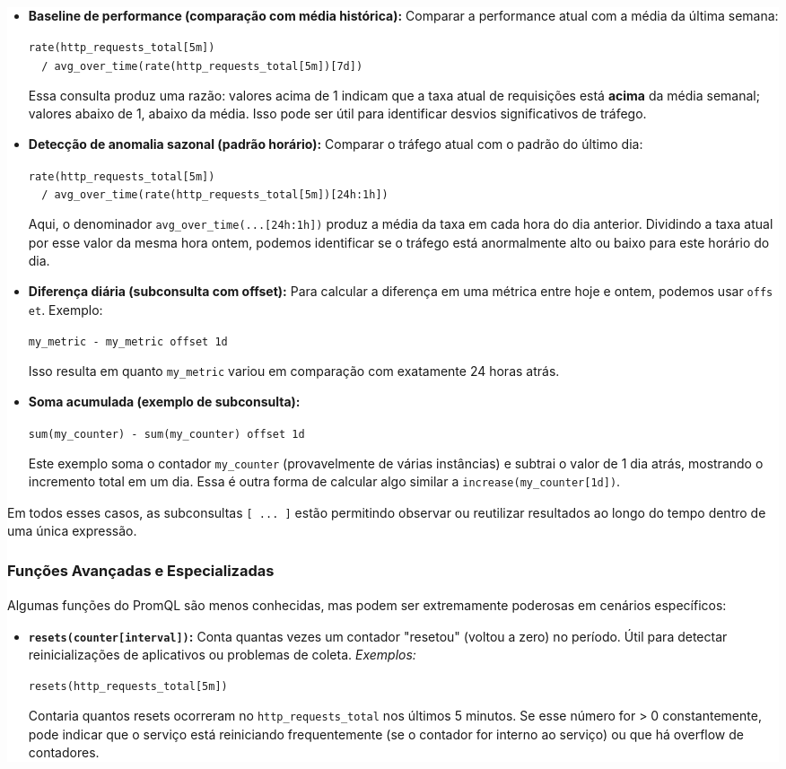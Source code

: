 * **Baseline de performance (comparação com média histórica):** Comparar a performance atual com a média da última semana:

  ```promql
  rate(http_requests_total[5m]) 
    / avg_over_time(rate(http_requests_total[5m])[7d])
  ```

  Essa consulta produz uma razão: valores acima de 1 indicam que a taxa atual de requisições está **acima** da média semanal; valores abaixo de 1, abaixo da média. Isso pode ser útil para identificar desvios significativos de tráfego.

* **Detecção de anomalia sazonal (padrão horário):** Comparar o tráfego atual com o padrão do último dia:

  ```promql
  rate(http_requests_total[5m]) 
    / avg_over_time(rate(http_requests_total[5m])[24h:1h])
  ```

  Aqui, o denominador `avg_over_time(...[24h:1h])` produz a média da taxa em cada hora do dia anterior. Dividindo a taxa atual por esse valor da mesma hora ontem, podemos identificar se o tráfego está anormalmente alto ou baixo para este horário do dia.

* **Diferença diária (subconsulta com offset):** Para calcular a diferença em uma métrica entre hoje e ontem, podemos usar `offset`. Exemplo:

  ```promql
  my_metric - my_metric offset 1d
  ```

  Isso resulta em quanto `my_metric` variou em comparação com exatamente 24 horas atrás.

* **Soma acumulada (exemplo de subconsulta):**

  ```promql
  sum(my_counter) - sum(my_counter) offset 1d
  ```

  Este exemplo soma o contador `my_counter` (provavelmente de várias instâncias) e subtrai o valor de 1 dia atrás, mostrando o incremento total em um dia. Essa é outra forma de calcular algo similar a `increase(my_counter[1d])`.

Em todos esses casos, as subconsultas `[ ... ]` estão permitindo observar ou reutilizar resultados ao longo do tempo dentro de uma única expressão.

### Funções Avançadas e Especializadas

Algumas funções do PromQL são menos conhecidas, mas podem ser extremamente poderosas em cenários específicos:

* **`resets(counter[interval])`:** Conta quantas vezes um contador "resetou" (voltou a zero) no período. Útil para detectar reinicializações de aplicativos ou problemas de coleta.
  *Exemplos:*

  ```promql
  resets(http_requests_total[5m])
  ```

  Contaria quantos resets ocorreram no `http_requests_total` nos últimos 5 minutos. Se esse número for > 0 constantemente, pode indicar que o serviço está reiniciando frequentemente (se o contador for interno ao serviço) ou que há overflow de contadores.
